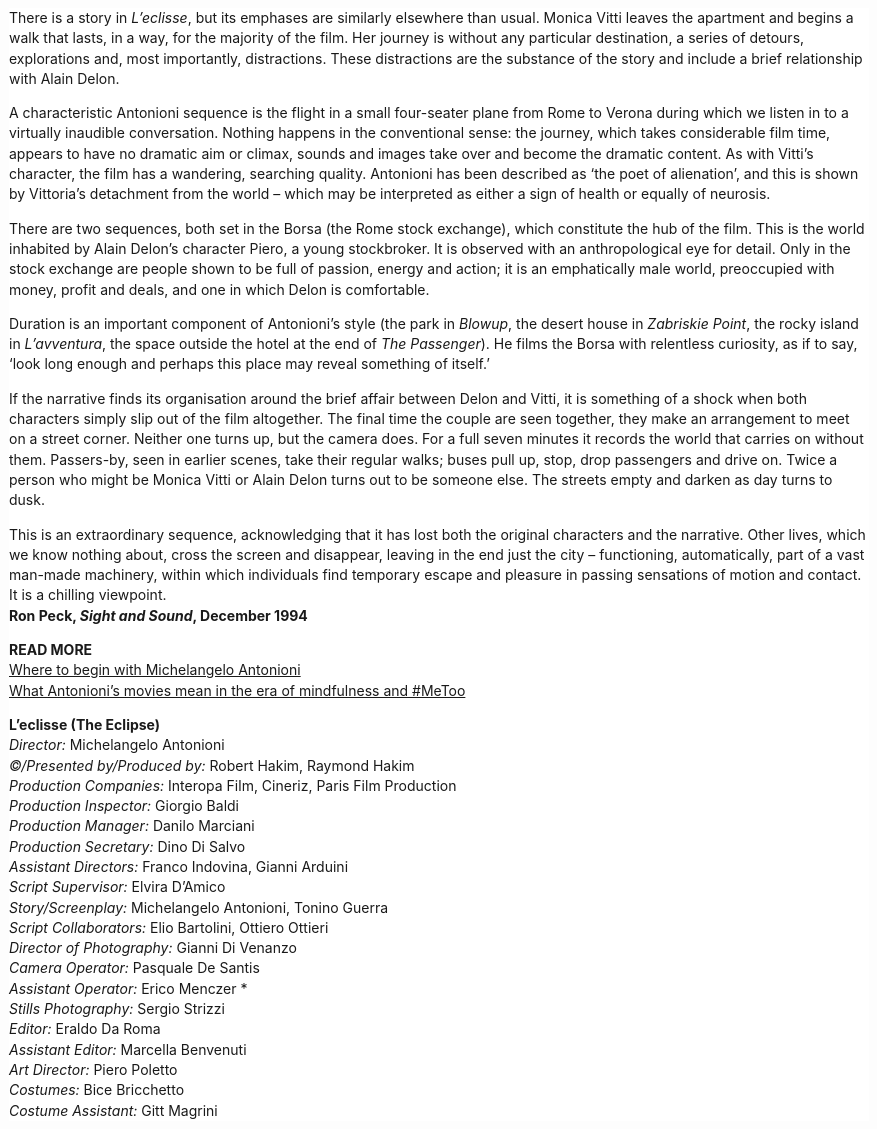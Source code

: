 There is a story in _L’eclisse_, but its emphases are similarly elsewhere than usual. Monica Vitti leaves the apartment and begins a walk that lasts, in a way, for the majority of the film. Her journey is without any particular destination, a series of detours, explorations and, most importantly, distractions. These distractions are the substance of the story and include a brief relationship with Alain Delon.

A characteristic Antonioni sequence is the flight in a small four-seater plane from Rome to Verona during which we listen in to a virtually inaudible conversation. Nothing happens in the conventional sense: the journey, which takes considerable film time, appears to have no dramatic aim or climax, sounds and images take over and become the dramatic content. As with Vitti’s character, the film has a wandering, searching quality. Antonioni has been described as ‘the poet of alienation’, and this is shown by Vittoria’s detachment from the world – which may be interpreted as either a sign of health or equally of neurosis.

There are two sequences, both set in the Borsa (the Rome stock exchange), which constitute the hub of the film. This is the world inhabited by Alain Delon’s character Piero, a young stockbroker. It is observed with an anthropological eye for detail. Only in the stock exchange are people shown to be full of passion, energy and action; it is an emphatically male world, preoccupied with money, profit and deals, and one in which Delon is comfortable.

Duration is an important component of Antonioni’s style (the park in _Blowup_, the desert house in _Zabriskie Point_, the rocky island in _L’avventura_, the space outside the hotel at the end of _The Passenger_). He films the Borsa with relentless curiosity, as if to say, ‘look long enough and perhaps this place may reveal something of itself.’

If the narrative finds its organisation around the brief affair between Delon and Vitti, it is something of a shock when both characters simply slip out of the film altogether. The final time the couple are seen together, they make an arrangement to meet on a street corner. Neither one turns up, but the camera does. For a full seven minutes it records the world that carries on without them. Passers-by, seen in earlier scenes, take their regular walks; buses pull up, stop, drop passengers and drive on. Twice a person who might be Monica Vitti or Alain Delon turns out to be someone else. The streets empty and darken as day turns to dusk.

This is an extraordinary sequence, acknowledging that it has lost both the original characters and the narrative. Other lives, which we know nothing about, cross the screen and disappear, leaving in the end just the city – functioning, automatically, part of a vast man-made machinery, within which individuals find temporary escape and pleasure in passing sensations of motion and contact. It is a chilling viewpoint.<br>
**Ron Peck, _Sight and Sound_, December 1994**

**READ MORE**<br>
[Where to begin with Michelangelo Antonioni](https://www.bfi.org.uk/features/where-begin-with-michelangelo-antonioni)<br>
[What Antonioni’s movies mean in the era of mindfulness and #MeToo](https://www2.bfi.org.uk/news-opinion/news-bfi/features/michelangelo-antonioni-modernity)


**L’eclisse (The Eclipse)**<br>
_Director:_ Michelangelo Antonioni<br>
_©/Presented by/Produced by:_ Robert Hakim, Raymond Hakim<br>
_Production Companies:_ Interopa Film, Cineriz, Paris Film Production<br>
_Production Inspector:_ Giorgio Baldi<br>
_Production Manager:_ Danilo Marciani<br>
_Production Secretary:_ Dino Di Salvo<br>
_Assistant Directors:_ Franco Indovina, Gianni Arduini<br>
_Script Supervisor:_ Elvira D’Amico<br>
_Story/Screenplay:_ Michelangelo Antonioni, Tonino Guerra<br>
_Script Collaborators:_ Elio Bartolini, Ottiero Ottieri<br>
_Director of Photography:_ Gianni Di Venanzo<br>
_Camera Operator:_ Pasquale De Santis<br>
_Assistant Operator:_ Erico Menczer *  
_Stills Photography:_ Sergio Strizzi<br>
_Editor:_ Eraldo Da Roma<br>
_Assistant Editor:_ Marcella Benvenuti<br> 
_Art Director:_ Piero Poletto<br>
_Costumes:_ Bice Bricchetto<br>
_Costume Assistant:_ Gitt Magrini<br>